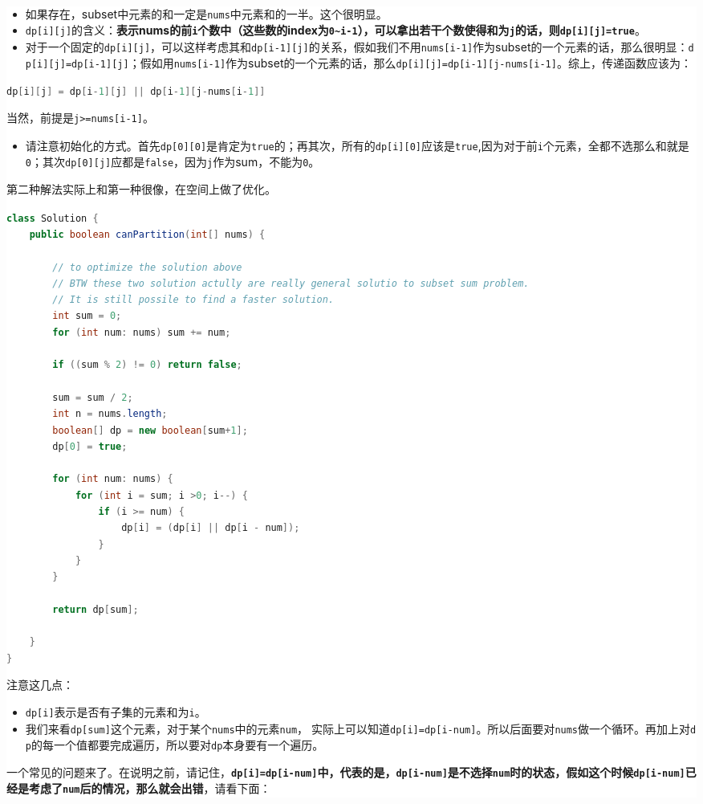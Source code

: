 - 如果存在，subset中元素的和一定是`nums`中元素和的一半。这个很明显。
- `dp[i][j]`的含义：**表示nums的前`i`个数中（这些数的index为`0~i-1`），可以拿出若干个数使得和为`j`的话，则`dp[i][j]=true`**。
- 对于一个固定的`dp[i][j]`，可以这样考虑其和`dp[i-1][j]`的关系，假如我们不用`nums[i-1]`作为subset的一个元素的话，那么很明显：`dp[i][j]=dp[i-1][j]`；假如用`nums[i-1]`作为subset的一个元素的话，那么`dp[i][j]=dp[i-1][j-nums[i-1]`。综上，传递函数应该为：

 ```java
 dp[i][j] = dp[i-1][j] || dp[i-1][j-nums[i-1]]
 ```
 
 当然，前提是`j>=nums[i-1]`。
 
- 请注意初始化的方式。首先`dp[0][0]`是肯定为`true`的；再其次，所有的`dp[i][0]`应该是`true`,因为对于前`i`个元素，全都不选那么和就是`0`；其次`dp[0][j]`应都是`false`，因为`j`作为sum，不能为`0`。

第二种解法实际上和第一种很像，在空间上做了优化。

```java
class Solution {
    public boolean canPartition(int[] nums) {
        
        // to optimize the solution above
        // BTW these two solution actully are really general solutio to subset sum problem.
        // It is still possile to find a faster solution.
        int sum = 0;
        for (int num: nums) sum += num;
        
        if ((sum % 2) != 0) return false;
        
        sum = sum / 2;
        int n = nums.length;       
        boolean[] dp = new boolean[sum+1];
        dp[0] = true;
        
        for (int num: nums) {
            for (int i = sum; i >0; i--) {
                if (i >= num) {
                    dp[i] = (dp[i] || dp[i - num]);
                } 
            }
        }
        
        return dp[sum];
        
    }
}
```

注意这几点：

- `dp[i]`表示是否有子集的元素和为`i`。
- 我们来看`dp[sum]`这个元素，对于某个`nums`中的元素`num`， 实际上可以知道`dp[i]=dp[i-num]`。所以后面要对`nums`做一个循环。再加上对`dp`的每一个值都要完成遍历，所以要对`dp`本身要有一个遍历。

一个常见的问题来了。在说明之前，请记住，**`dp[i]=dp[i-num]`中，代表的是，`dp[i-num]`是不选择`num`时的状态，假如这个时候`dp[i-num]`已经是考虑了`num`后的情况，那么就会出错**，请看下面：
